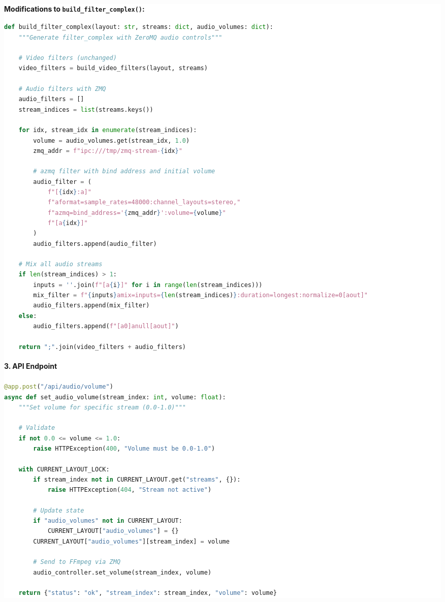 **Modifications to `build_filter_complex()`:**

```python
def build_filter_complex(layout: str, streams: dict, audio_volumes: dict):
    """Generate filter_complex with ZeroMQ audio controls"""

    # Video filters (unchanged)
    video_filters = build_video_filters(layout, streams)

    # Audio filters with ZMQ
    audio_filters = []
    stream_indices = list(streams.keys())

    for idx, stream_idx in enumerate(stream_indices):
        volume = audio_volumes.get(stream_idx, 1.0)
        zmq_addr = f"ipc:///tmp/zmq-stream-{idx}"

        # azmq filter with bind address and initial volume
        audio_filter = (
            f"[{idx}:a]"
            f"aformat=sample_rates=48000:channel_layouts=stereo,"
            f"azmq=bind_address='{zmq_addr}':volume={volume}"
            f"[a{idx}]"
        )
        audio_filters.append(audio_filter)

    # Mix all audio streams
    if len(stream_indices) > 1:
        inputs = ''.join(f"[a{i}]" for i in range(len(stream_indices)))
        mix_filter = f"{inputs}amix=inputs={len(stream_indices)}:duration=longest:normalize=0[aout]"
        audio_filters.append(mix_filter)
    else:
        audio_filters.append(f"[a0]anull[aout]")

    return ";".join(video_filters + audio_filters)
```

#### 3. API Endpoint

```python
@app.post("/api/audio/volume")
async def set_audio_volume(stream_index: int, volume: float):
    """Set volume for specific stream (0.0-1.0)"""

    # Validate
    if not 0.0 <= volume <= 1.0:
        raise HTTPException(400, "Volume must be 0.0-1.0")

    with CURRENT_LAYOUT_LOCK:
        if stream_index not in CURRENT_LAYOUT.get("streams", {}):
            raise HTTPException(404, "Stream not active")

        # Update state
        if "audio_volumes" not in CURRENT_LAYOUT:
            CURRENT_LAYOUT["audio_volumes"] = {}
        CURRENT_LAYOUT["audio_volumes"][stream_index] = volume

        # Send to FFmpeg via ZMQ
        audio_controller.set_volume(stream_index, volume)

    return {"status": "ok", "stream_index": stream_index, "volume": volume}
```
